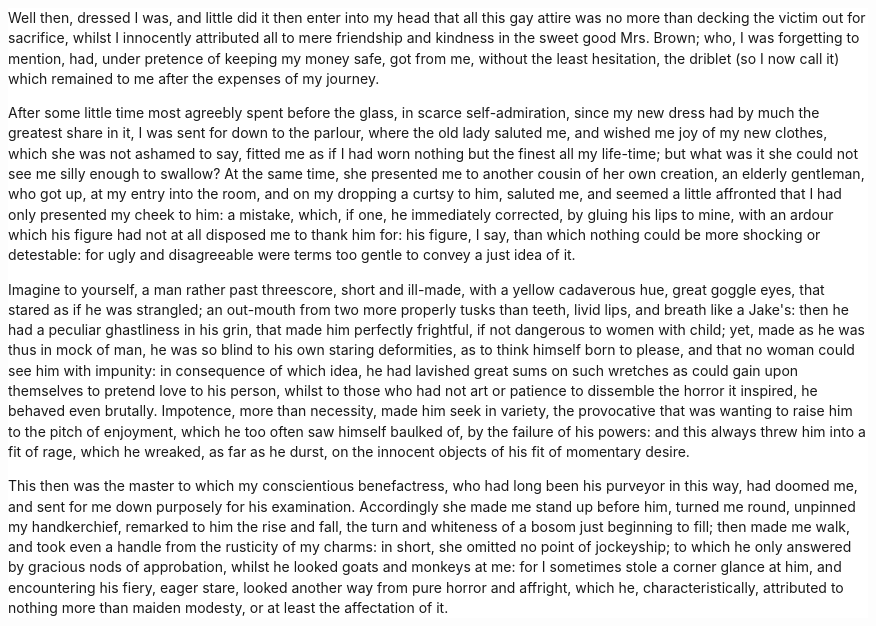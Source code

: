 Well then, dressed I was, and little did it then enter into my head
that all this gay attire was no more than decking the victim out for
sacrifice, whilst I innocently attributed all to mere friendship and
kindness in the sweet good Mrs. Brown; who, I was forgetting to mention,
had, under pretence of keeping my money safe, got from me, without the
least hesitation, the driblet (so I now call it) which remained to me
after the expenses of my journey.

After some little time most agreebly spent before the glass, in scarce
self-admiration, since my new dress had by much the greatest share in
it, I was sent for down to the parlour, where the old lady saluted me,
and wished me joy of my new clothes, which she was not ashamed to say,
fitted me as if I had worn nothing but the finest all my life-time; but
what was it she could not see me silly enough to swallow? At the same
time, she presented me to another cousin of her own creation, an elderly
gentleman, who got up, at my entry into the room, and on my dropping a
curtsy to him, saluted me, and seemed a little affronted that I had
only presented my cheek to him: a mistake, which, if one, he immediately
corrected, by gluing his lips to mine, with an ardour which his figure
had not at all disposed me to thank him for: his figure, I say, than
which nothing could be more shocking or detestable: for ugly and
disagreeable were terms too gentle to convey a just idea of it.

Imagine to yourself, a man rather past threescore, short and ill-made,
with a yellow cadaverous hue, great goggle eyes, that stared as if he
was strangled; an out-mouth from two more properly tusks than teeth,
livid lips, and breath like a Jake's: then he had a peculiar ghastliness
in his grin, that made him perfectly frightful, if not dangerous to
women with child; yet, made as he was thus in mock of man, he was
so blind to his own staring deformities, as to think himself born to
please, and that no woman could see him with impunity: in consequence
of which idea, he had lavished great sums on such wretches as could gain
upon themselves to pretend love to his person, whilst to those who had
not art or patience to dissemble the horror it inspired, he behaved even
brutally. Impotence, more than necessity, made him seek in variety, the
provocative that was wanting to raise him to the pitch of enjoyment,
which he too often saw himself baulked of, by the failure of his powers:
and this always threw him into a fit of rage, which he wreaked, as far
as he durst, on the innocent objects of his fit of momentary desire.

This then was the master to which my conscientious benefactress, who had
long been his purveyor in this way, had doomed me, and sent for me down
purposely for his examination. Accordingly she made me stand up before
him, turned me round, unpinned my handkerchief, remarked to him the rise
and fall, the turn and whiteness of a bosom just beginning to fill; then
made me walk, and took even a handle from the rusticity of my charms: in
short, she omitted no point of jockeyship; to which he only answered by
gracious nods of approbation, whilst he looked goats and monkeys at
me: for I sometimes stole a corner glance at him, and encountering his
fiery, eager stare, looked another way from pure horror and affright,
which he, characteristically, attributed to nothing more than maiden
modesty, or at least the affectation of it.
